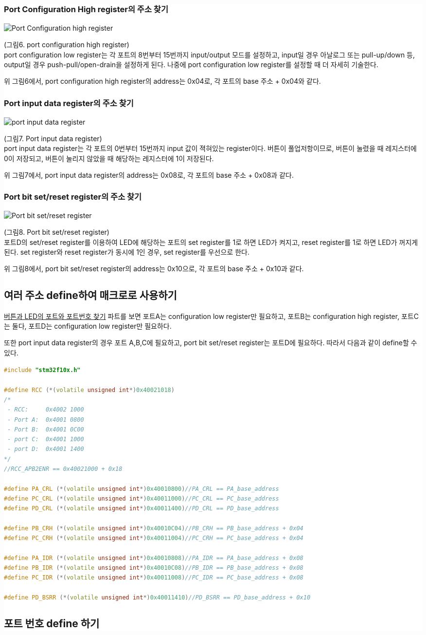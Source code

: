 ### Port Configuration High register의 주소 찾기
![Port Configuration high register](https://github.com/minchoCoin/minchoCoin.github.io/assets/62372650/a1bf65a6-03c0-4a9d-aa8c-4fbdee51356d)

(그림6. port configuration high register)<br>
port configuration low register는 각 포트의 8번부터 15번까지 input/output 모드를 설정하고, input일 경우 아날로그 또는 pull-up/down 등, output일 경우 push-pull/open-drain을 설정하게 된다. 나중에 port configuration low register를 설정할 때 더 자세히 기술한다.

위 그림6에서, port configuration high register의 address는 0x04로, 각 포트의 base 주소 + 0x04와 같다.

### Port input data register의 주소 찾기
![port input data register](https://github.com/minchoCoin/minchoCoin.github.io/assets/62372650/d2cfbd93-d5e6-476d-874f-dbf864d9c6d0)

(그림7. Port input data register)<br>
port input data register는 각 포트의 0번부터 15번까지 input 값이 젹혀있는 register이다. 버튼이 풀업저항이므로, 버튼이 눌렸을 때 레지스터에 0이 저장되고, 버튼이 눌리지 않았을 때 해당하는 레지스터에 1이 저장된다.

위 그림7에서, port input data register의 address는 0x08로, 각 포트의 base 주소 + 0x08과 같다.

### Port bit set/reset register의 주소 찾기
![Port bit set/reset register](https://github.com/minchoCoin/minchoCoin.github.io/assets/62372650/8a57a4cc-c041-4d1e-bc75-54fcca1e7af0)

(그림8. Port bit set/reset register)<br>
포트D의 set/reset register를 이용하여 LED에 해당하는 포트의 set register를 1로 하면 LED가 켜지고, reset register를 1로 하면 LED가 꺼지게 된다. set register와 reset register가 동시에 1인 경우, set register를 우선으로 한다.

위 그림8에서, port bit set/reset register의 address는 0x10으로, 각 포트의 base 주소 + 0x10과 같다.

## 여러 주소 define하여 매크로로 사용하기
[버튼과 LED의 포트와 포트번호 찾기](#버튼과-led의-포트와-포트번호-찾기) 파트를 보면 포트A는 configuration low register만 필요하고, 포트B는 configuration high register, 포트C는 둘다, 포트D는 configuration low register만 필요하다.

또한 port input data register의 경우 포트 A,B,C에 필요하고, port bit set/reset register는 포트D에 필요하다. 따라서 다음과 같이 define할 수 있다.

```cpp
#include "stm32f10x.h"

#define RCC (*(volatile unsigned int*)0x40021018)
/*
 - RCC:     0x4002 1000
 - Port A:  0x4001 0800
 - Port B:  0x4001 0C00
 - port C:  0x4001 1000
 - port D:  0x4001 1400
*/
//RCC_APB2ENR == 0x40021000 + 0x18

#define PA_CRL (*(volatile unsigned int*)0x40010800)//PA_CRL == PA_base_address
#define PC_CRL (*(volatile unsigned int*)0x40011000)//PC_CRL == PC_base_address
#define PD_CRL (*(volatile unsigned int*)0x40011400)//PD_CRL == PD_base_address

#define PB_CRH (*(volatile unsigned int*)0x40010C04)//PB_CRH == PB_base_address + 0x04
#define PC_CRH (*(volatile unsigned int*)0x40011004)//PC_CRH == PC_base_address + 0x04

#define PA_IDR (*(volatile unsigned int*)0x40010808)//PA_IDR == PA_base_address + 0x08
#define PB_IDR (*(volatile unsigned int*)0x40010C08)//PB_IDR == PB_base_address + 0x08
#define PC_IDR (*(volatile unsigned int*)0x40011008)//PC_IDR == PC_base_address + 0x08

#define PD_BSRR (*(volatile unsigned int*)0x40011410)//PD_BSRR == PD_base_address + 0x10

```
## 포트 번호 define 하기